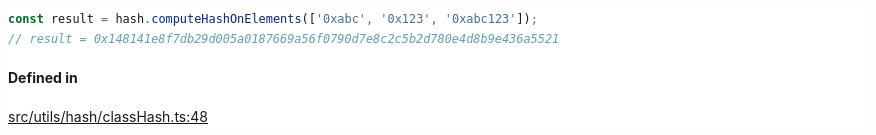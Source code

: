 ```typescript
const result = hash.computeHashOnElements(['0xabc', '0x123', '0xabc123']);
// result = 0x148141e8f7db29d005a0187669a56f0790d7e8c2c5b2d780e4d8b9e436a5521
```

#### Defined in

[src/utils/hash/classHash.ts:48](https://github.com/starknet-io/starknet.js/blob/v6.23.1/src/utils/hash/classHash.ts#L48)
